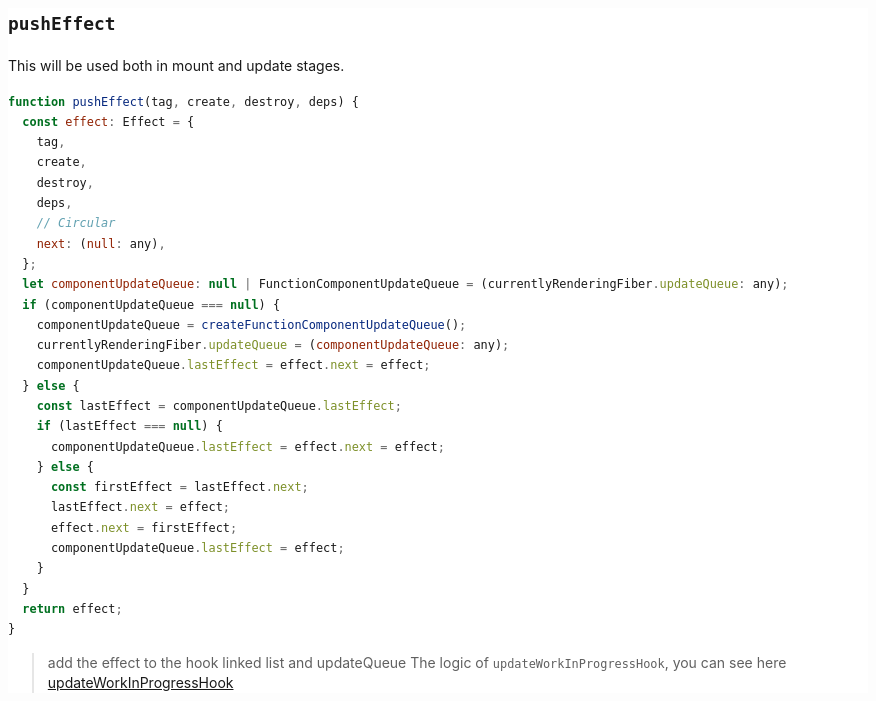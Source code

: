 ## `pushEffect` 
This will be used both in mount and update stages.
```javascript
function pushEffect(tag, create, destroy, deps) {
  const effect: Effect = {
    tag,
    create,
    destroy,
    deps,
    // Circular
    next: (null: any),
  };
  let componentUpdateQueue: null | FunctionComponentUpdateQueue = (currentlyRenderingFiber.updateQueue: any);
  if (componentUpdateQueue === null) {
    componentUpdateQueue = createFunctionComponentUpdateQueue();
    currentlyRenderingFiber.updateQueue = (componentUpdateQueue: any);
    componentUpdateQueue.lastEffect = effect.next = effect;
  } else {
    const lastEffect = componentUpdateQueue.lastEffect;
    if (lastEffect === null) {
      componentUpdateQueue.lastEffect = effect.next = effect;
    } else {
      const firstEffect = lastEffect.next;
      lastEffect.next = effect;
      effect.next = firstEffect;
      componentUpdateQueue.lastEffect = effect;
    }
  }
  return effect;
}
```
> add the effect to the hook linked list and updateQueue
The logic of `updateWorkInProgressHook`, you can see here [updateWorkInProgressHook](./theoryOfHooks.md#updateworkinprogresshook)